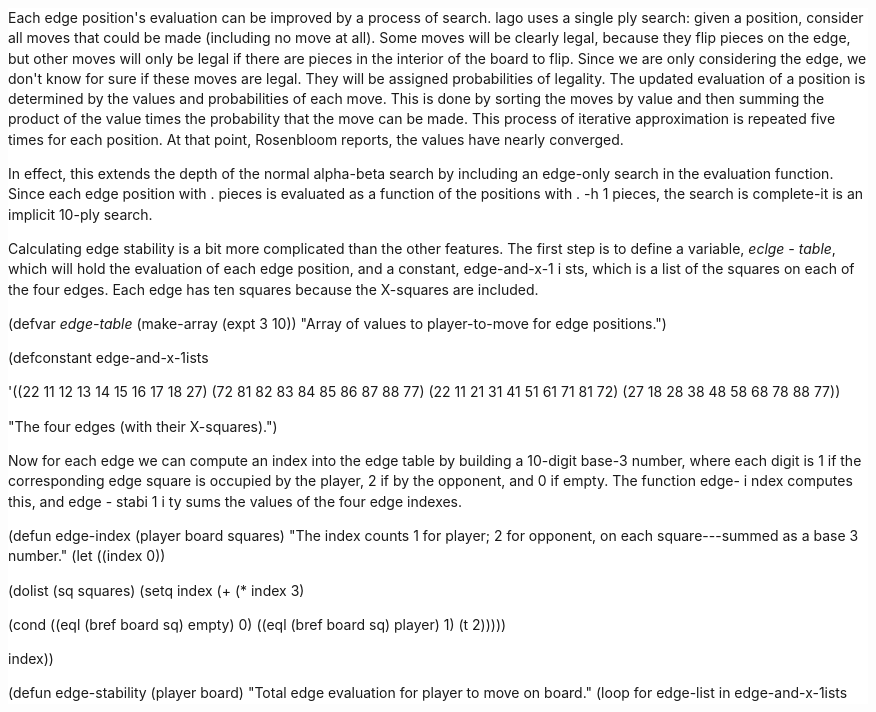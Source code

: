 Each edge position's evaluation can be improved by a process of search. lago 
uses a single ply search: given a position, consider all moves that could be made 
(including no move at all). Some moves will be clearly legal, because they flip pieces 
on the edge, but other moves will only be legal if there are pieces in the interior of 
the board to flip. Since we are only considering the edge, we don't know for sure if 
these moves are legal. They will be assigned probabilities of legality. The updated 
evaluation of a position is determined by the values and probabilities of each move. 
This is done by sorting the moves by value and then summing the product of the 
value times the probability that the move can be made. This process of iterative 
approximation is repeated five times for each position. At that point, Rosenbloom 
reports, the values have nearly converged. 

In effect, this extends the depth of the normal alpha-beta search by including an 
edge-only search in the evaluation function. Since each edge position with . pieces 
is evaluated as a function of the positions with . -h 1 pieces, the search is complete-it 
is an implicit 10-ply search. 

<a id='page-639'></a>
Calculating edge stability is a bit more complicated than the other features. The 
first step is to define a variable, *eclge - table*, which will hold the evaluation of each 
edge position, and a constant, edge-and-x-1 i sts, which is a list of the squares on 
each of the four edges. Each edge has ten squares because the X-squares are included. 

(defvar *edge-table* (make-array (expt 3 10)) 
"Array of values to player-to-move for edge positions.") 

(defconstant edge-and-x-1ists 

'((22 11 12 13 14 15 16 17 18 27) 
(72 81 82 83 84 85 86 87 88 77) 
(22 11 21 31 41 51 61 71 81 72) 
(27 18 28 38 48 58 68 78 88 77)) 

"The four edges (with their X-squares).") 

Now for each edge we can compute an index into the edge table by building a 10-digit 
base-3 number, where each digit is 1 if the corresponding edge square is occupied by 
the player, 2 if by the opponent, and 0 if empty. The function edge- i ndex computes 
this, and edge - stabi 1 i ty sums the values of the four edge indexes. 

(defun edge-index (player board squares) 
"The index counts 1 for player; 2 for opponent, 
on each square---summed as a base 3 number." 
(let ((index 0)) 

(dolist (sq squares) 
(setq index (+ (* index 3) 

(cond ((eql (bref board sq) empty) 0) 
((eql (bref board sq) player) 1) 
(t 2))))) 

index)) 

(defun edge-stability (player board) 
"Total edge evaluation for player to move on board." 
(loop for edge-list in edge-and-x-1ists 

